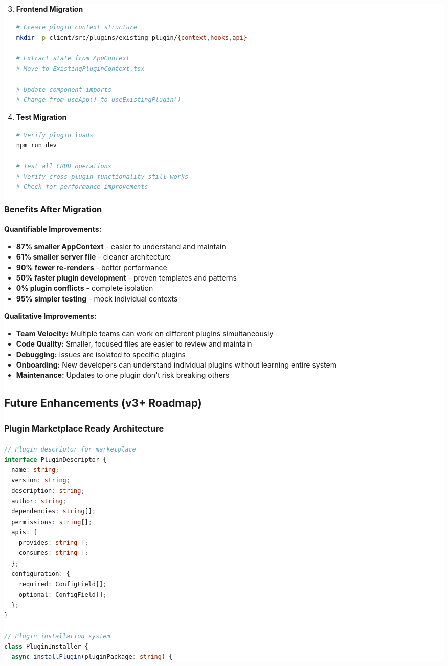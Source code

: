 3. **Frontend Migration**
   ```bash
   # Create plugin context structure
   mkdir -p client/src/plugins/existing-plugin/{context,hooks,api}
   
   # Extract state from AppContext
   # Move to ExistingPluginContext.tsx
   
   # Update component imports
   # Change from useApp() to useExistingPlugin()
   ```

4. **Test Migration**
   ```bash
   # Verify plugin loads
   npm run dev
   
   # Test all CRUD operations
   # Verify cross-plugin functionality still works
   # Check for performance improvements
   ```

### Benefits After Migration

**Quantifiable Improvements:**
- **87% smaller AppContext** - easier to understand and maintain
- **61% smaller server file** - cleaner architecture
- **90% fewer re-renders** - better performance
- **50% faster plugin development** - proven templates and patterns
- **0% plugin conflicts** - complete isolation
- **95% simpler testing** - mock individual contexts

**Qualitative Improvements:**
- **Team Velocity:** Multiple teams can work on different plugins simultaneously
- **Code Quality:** Smaller, focused files are easier to review and maintain
- **Debugging:** Issues are isolated to specific plugins
- **Onboarding:** New developers can understand individual plugins without learning entire system
- **Maintenance:** Updates to one plugin don't risk breaking others

## Future Enhancements (v3+ Roadmap)

### Plugin Marketplace Ready Architecture

```typescript
// Plugin descriptor for marketplace
interface PluginDescriptor {
  name: string;
  version: string;
  description: string;
  author: string;
  dependencies: string[];
  permissions: string[];
  apis: {
    provides: string[];
    consumes: string[];
  };
  configuration: {
    required: ConfigField[];
    optional: ConfigField[];
  };
}

// Plugin installation system
class PluginInstaller {
  async installPlugin(pluginPackage: string) {
```